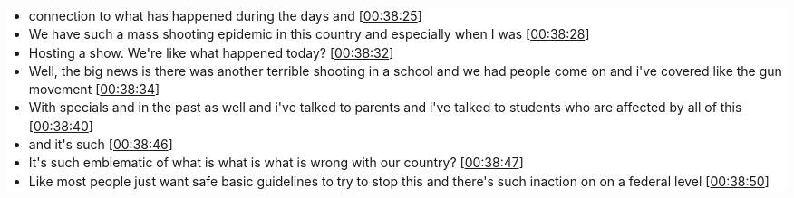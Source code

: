 *  connection to what has happened during the days and [[00:38:25](https://www.youtube.com/watch?v=VuFbISC8l2Q&t=2305.3s)]
*  We have such a mass shooting epidemic in this country and especially when I was [[00:38:28](https://www.youtube.com/watch?v=VuFbISC8l2Q&t=2308.26s)]
*  Hosting a show. We're like what happened today? [[00:38:32](https://www.youtube.com/watch?v=VuFbISC8l2Q&t=2312.1000000000004s)]
*  Well, the big news is there was another terrible shooting in a school and we had people come on and i've covered like the gun movement [[00:38:34](https://www.youtube.com/watch?v=VuFbISC8l2Q&t=2314.1800000000003s)]
*  With specials and in the past as well and i've talked to parents and i've talked to students who are affected by all of this [[00:38:40](https://www.youtube.com/watch?v=VuFbISC8l2Q&t=2320.34s)]
*  and it's such [[00:38:46](https://www.youtube.com/watch?v=VuFbISC8l2Q&t=2326.02s)]
*  It's such emblematic of what is what is what is wrong with our country? [[00:38:47](https://www.youtube.com/watch?v=VuFbISC8l2Q&t=2327.3s)]
*  Like most people just want safe basic guidelines to try to stop this and there's such inaction on on a federal level [[00:38:50](https://www.youtube.com/watch?v=VuFbISC8l2Q&t=2330.9s)]
